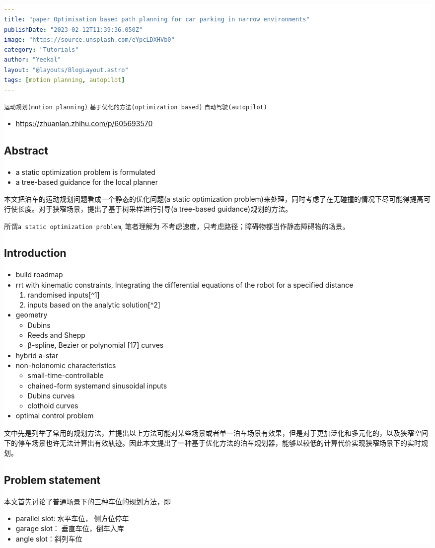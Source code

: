```yaml
---
title: "paper Optimisation based path planning for car parking in narrow environments"
publishDate: "2023-02-12T11:39:36.050Z"
image: "https://source.unsplash.com/eYpcLDXHVb0"
category: "Tutorials"
author: "Yeekal"
layout: "@layouts/BlogLayout.astro"
tags: [motion planning, autopilot]
---
```



`运动规划(motion planning)` `基于优化的方法(optimization based)` `自动驾驶(autopilot)`

- https://zhuanlan.zhihu.com/p/605693570

## Abstract

- a static optimization problem is formulated
- a tree-based guidance for the local planner 

本文把泊车的运动规划问题看成一个静态的优化问题(a static optimization problem)来处理，同时考虑了在无碰撞的情况下尽可能得提高可行使长度。对于狭窄场景，提出了基于树采样进行引导(a tree-based guidance)规划的方法。

所谓`a static optimization problem`, 笔者理解为 不考虑速度，只考虑路径；障碍物都当作静态障碍物的场景。

## Introduction

- build roadmap
- rrt with kinematic constraints, Integrating the differential equations of the robot for a specified distance 
    1. randomised inputs[^1]
    2. inputs based on the analytic solution[^2]
- geometry
    - Dubins
    - Reeds and Shepp
    - β-spline, Bezier or polynomial [17] curves
- hybrid a-star
- non-holonomic characteristics
    - small-time-controllable
    - chained-form systemand sinusoidal inputs
    - Dubins curves
    - clothoid curves
- optimal control problem

文中先是列举了常用的规划方法，并提出以上方法可能对某些场景或者单一泊车场景有效果，但是对于更加泛化和多元化的，以及狭窄空间下的停车场景也许无法计算出有效轨迹。因此本文提出了一种基于优化方法的泊车规划器，能够以较低的计算代价实现狭窄场景下的实时规划。

## Problem statement
本文首先讨论了普通场景下的三种车位的规划方法，即

- parallel slot: 水平车位， 侧方位停车
- garage slot： 垂直车位，倒车入库
- angle slot：斜列车位


[^3]: [Spatial planning: A configuration space approach,” IEEE Trans. Comput., vol. C-32, no. 2, pp. 108–120, 1983.](https://dspace.mit.edu/handle/1721.1/5684)
[^算法的实践报告]: [算法的实践报告](https://cw.fel.cvut.cz/b202/_media/courses/ko/parking.pdf)
